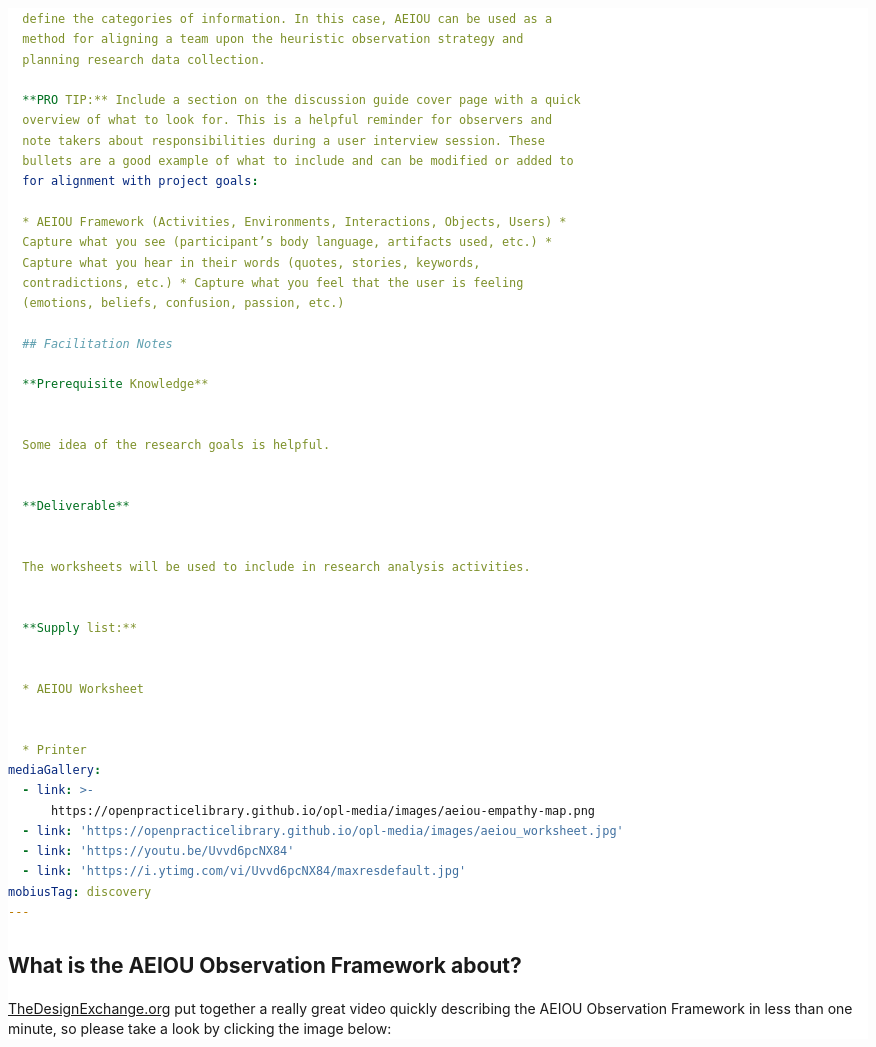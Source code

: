 ```yaml
  define the categories of information. In this case, AEIOU can be used as a
  method for aligning a team upon the heuristic observation strategy and
  planning research data collection.

  **PRO TIP:** Include a section on the discussion guide cover page with a quick
  overview of what to look for. This is a helpful reminder for observers and
  note takers about responsibilities during a user interview session. These
  bullets are a good example of what to include and can be modified or added to
  for alignment with project goals:

  * AEIOU Framework (Activities, Environments, Interactions, Objects, Users) *
  Capture what you see (participant’s body language, artifacts used, etc.) *
  Capture what you hear in their words (quotes, stories, keywords,
  contradictions, etc.) * Capture what you feel that the user is feeling
  (emotions, beliefs, confusion, passion, etc.)

  ## Facilitation Notes

  **Prerequisite Knowledge**


  Some idea of the research goals is helpful.


  **Deliverable**


  The worksheets will be used to include in research analysis activities.


  **Supply list:**


  * AEIOU Worksheet


  * Printer
mediaGallery:
  - link: >-
      https://openpracticelibrary.github.io/opl-media/images/aeiou-empathy-map.png
  - link: 'https://openpracticelibrary.github.io/opl-media/images/aeiou_worksheet.jpg'
  - link: 'https://youtu.be/Uvvd6pcNX84'
  - link: 'https://i.ytimg.com/vi/Uvvd6pcNX84/maxresdefault.jpg'
mobiusTag: discovery
---
```

## What is the AEIOU Observation Framework about?

<a href="https://thedesignexchange.org" target="_blank">TheDesignExchange.org</a> put together a really great video quickly describing the AEIOU Observation Framework in less than one minute, so please take a look by clicking the image below:
